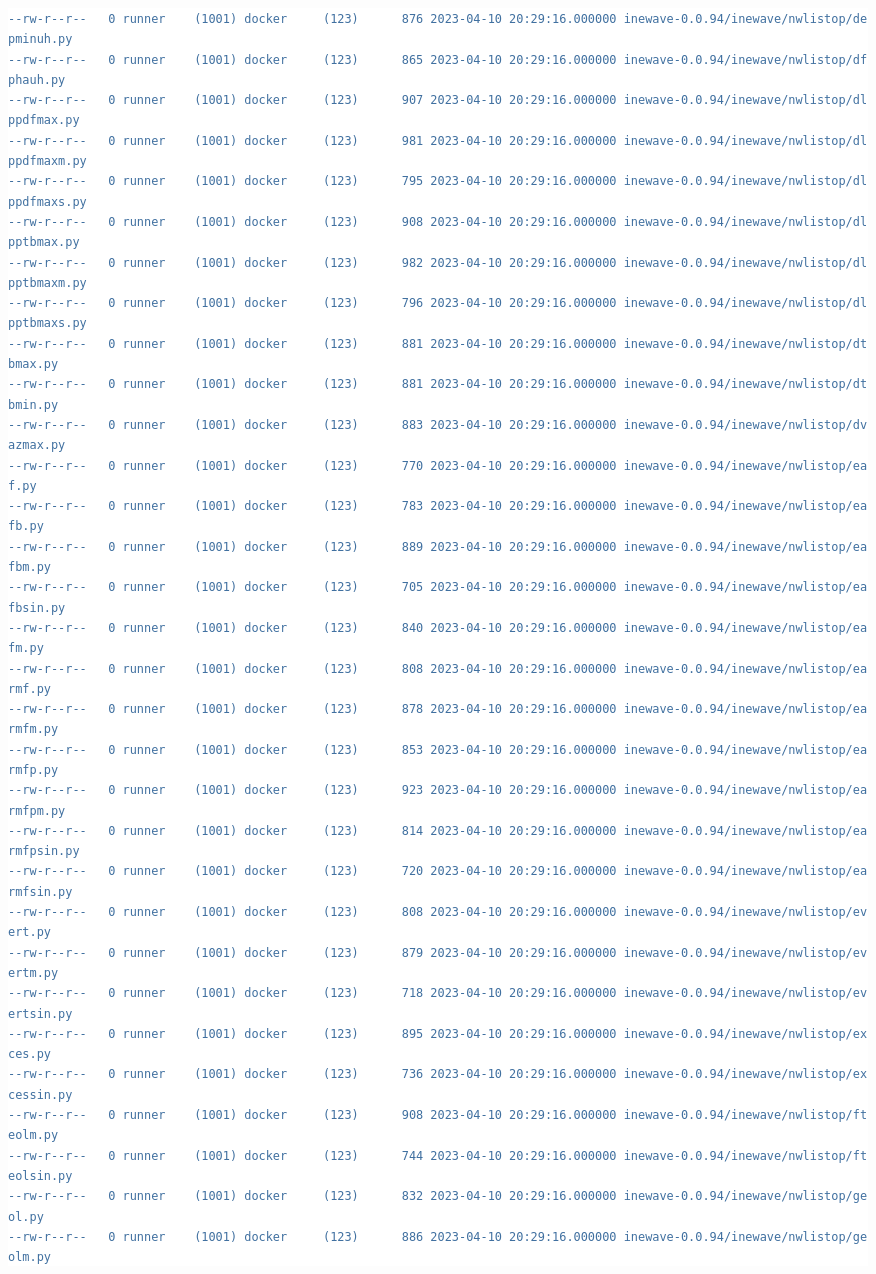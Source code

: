 ```diff
--rw-r--r--   0 runner    (1001) docker     (123)      876 2023-04-10 20:29:16.000000 inewave-0.0.94/inewave/nwlistop/depminuh.py
--rw-r--r--   0 runner    (1001) docker     (123)      865 2023-04-10 20:29:16.000000 inewave-0.0.94/inewave/nwlistop/dfphauh.py
--rw-r--r--   0 runner    (1001) docker     (123)      907 2023-04-10 20:29:16.000000 inewave-0.0.94/inewave/nwlistop/dlppdfmax.py
--rw-r--r--   0 runner    (1001) docker     (123)      981 2023-04-10 20:29:16.000000 inewave-0.0.94/inewave/nwlistop/dlppdfmaxm.py
--rw-r--r--   0 runner    (1001) docker     (123)      795 2023-04-10 20:29:16.000000 inewave-0.0.94/inewave/nwlistop/dlppdfmaxs.py
--rw-r--r--   0 runner    (1001) docker     (123)      908 2023-04-10 20:29:16.000000 inewave-0.0.94/inewave/nwlistop/dlpptbmax.py
--rw-r--r--   0 runner    (1001) docker     (123)      982 2023-04-10 20:29:16.000000 inewave-0.0.94/inewave/nwlistop/dlpptbmaxm.py
--rw-r--r--   0 runner    (1001) docker     (123)      796 2023-04-10 20:29:16.000000 inewave-0.0.94/inewave/nwlistop/dlpptbmaxs.py
--rw-r--r--   0 runner    (1001) docker     (123)      881 2023-04-10 20:29:16.000000 inewave-0.0.94/inewave/nwlistop/dtbmax.py
--rw-r--r--   0 runner    (1001) docker     (123)      881 2023-04-10 20:29:16.000000 inewave-0.0.94/inewave/nwlistop/dtbmin.py
--rw-r--r--   0 runner    (1001) docker     (123)      883 2023-04-10 20:29:16.000000 inewave-0.0.94/inewave/nwlistop/dvazmax.py
--rw-r--r--   0 runner    (1001) docker     (123)      770 2023-04-10 20:29:16.000000 inewave-0.0.94/inewave/nwlistop/eaf.py
--rw-r--r--   0 runner    (1001) docker     (123)      783 2023-04-10 20:29:16.000000 inewave-0.0.94/inewave/nwlistop/eafb.py
--rw-r--r--   0 runner    (1001) docker     (123)      889 2023-04-10 20:29:16.000000 inewave-0.0.94/inewave/nwlistop/eafbm.py
--rw-r--r--   0 runner    (1001) docker     (123)      705 2023-04-10 20:29:16.000000 inewave-0.0.94/inewave/nwlistop/eafbsin.py
--rw-r--r--   0 runner    (1001) docker     (123)      840 2023-04-10 20:29:16.000000 inewave-0.0.94/inewave/nwlistop/eafm.py
--rw-r--r--   0 runner    (1001) docker     (123)      808 2023-04-10 20:29:16.000000 inewave-0.0.94/inewave/nwlistop/earmf.py
--rw-r--r--   0 runner    (1001) docker     (123)      878 2023-04-10 20:29:16.000000 inewave-0.0.94/inewave/nwlistop/earmfm.py
--rw-r--r--   0 runner    (1001) docker     (123)      853 2023-04-10 20:29:16.000000 inewave-0.0.94/inewave/nwlistop/earmfp.py
--rw-r--r--   0 runner    (1001) docker     (123)      923 2023-04-10 20:29:16.000000 inewave-0.0.94/inewave/nwlistop/earmfpm.py
--rw-r--r--   0 runner    (1001) docker     (123)      814 2023-04-10 20:29:16.000000 inewave-0.0.94/inewave/nwlistop/earmfpsin.py
--rw-r--r--   0 runner    (1001) docker     (123)      720 2023-04-10 20:29:16.000000 inewave-0.0.94/inewave/nwlistop/earmfsin.py
--rw-r--r--   0 runner    (1001) docker     (123)      808 2023-04-10 20:29:16.000000 inewave-0.0.94/inewave/nwlistop/evert.py
--rw-r--r--   0 runner    (1001) docker     (123)      879 2023-04-10 20:29:16.000000 inewave-0.0.94/inewave/nwlistop/evertm.py
--rw-r--r--   0 runner    (1001) docker     (123)      718 2023-04-10 20:29:16.000000 inewave-0.0.94/inewave/nwlistop/evertsin.py
--rw-r--r--   0 runner    (1001) docker     (123)      895 2023-04-10 20:29:16.000000 inewave-0.0.94/inewave/nwlistop/exces.py
--rw-r--r--   0 runner    (1001) docker     (123)      736 2023-04-10 20:29:16.000000 inewave-0.0.94/inewave/nwlistop/excessin.py
--rw-r--r--   0 runner    (1001) docker     (123)      908 2023-04-10 20:29:16.000000 inewave-0.0.94/inewave/nwlistop/fteolm.py
--rw-r--r--   0 runner    (1001) docker     (123)      744 2023-04-10 20:29:16.000000 inewave-0.0.94/inewave/nwlistop/fteolsin.py
--rw-r--r--   0 runner    (1001) docker     (123)      832 2023-04-10 20:29:16.000000 inewave-0.0.94/inewave/nwlistop/geol.py
--rw-r--r--   0 runner    (1001) docker     (123)      886 2023-04-10 20:29:16.000000 inewave-0.0.94/inewave/nwlistop/geolm.py
```